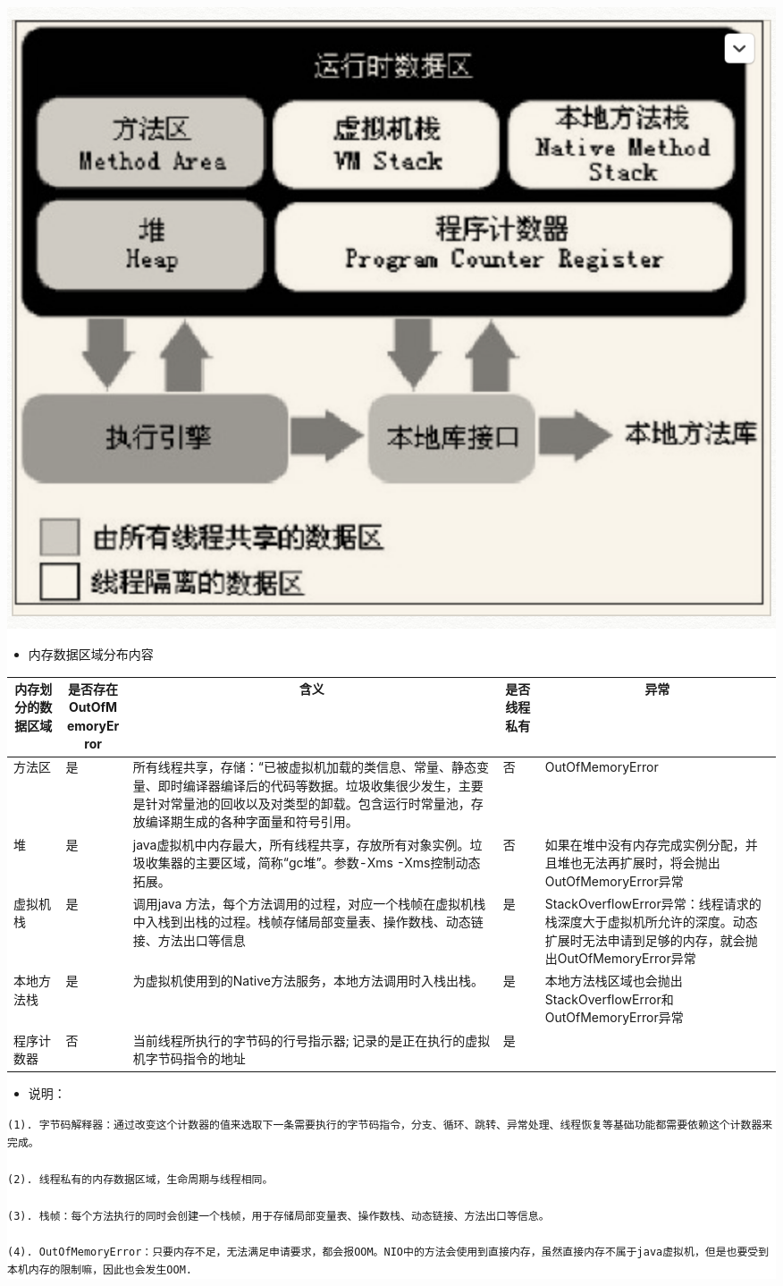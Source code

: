 ![java内存模型](./pic/java内存模型.png)

- 内存数据区域分布内容

| 内存划分的数据区域 | 是否存在OutOfMemoryError | 含义                                                         | 是否线程私有 | 异常                                                         |
| ------------------ | ------------------------ | ------------------------------------------------------------ | ------------ | ------------------------------------------------------------ |
| 方法区             | 是                       | 所有线程共享，存储：“已被虚拟机加载的类信息、常量、静态变量、即时编译器编译后的代码等数据。垃圾收集很少发生，主要是针对常量池的回收以及对类型的卸载。包含运行时常量池，存放编译期生成的各种字面量和符号引用。 | 否           | OutOfMemoryError                                             |
| 堆                 | 是                       | java虚拟机中内存最大，所有线程共享，存放所有对象实例。垃圾收集器的主要区域，简称“gc堆”。参数-Xms -Xms控制动态拓展。 | 否           | 如果在堆中没有内存完成实例分配，并且堆也无法再扩展时，将会抛出OutOfMemoryError异常 |
| 虚拟机栈           | 是                       | 调用java 方法，每个方法调用的过程，对应一个栈帧在虚拟机栈中入栈到出栈的过程。栈帧存储局部变量表、操作数栈、动态链接、方法出口等信息 | 是           | StackOverflowError异常：线程请求的栈深度大于虚拟机所允许的深度。动态扩展时无法申请到足够的内存，就会抛出OutOfMemoryError异常 |
| 本地方法栈         | 是                       | 为虚拟机使用到的Native方法服务，本地方法调用时入栈出栈。     | 是           | 本地方法栈区域也会抛出StackOverflowError和OutOfMemoryError异常 |
| 程序计数器         | 否                       | 当前线程所执行的字节码的行号指示器; 记录的是正在执行的虚拟机字节码指令的地址 | 是           |                                                              |
- 说明：
  
 ``` 
(1). 字节码解释器：通过改变这个计数器的值来选取下一条需要执行的字节码指令，分支、循环、跳转、异常处理、线程恢复等基础功能都需要依赖这个计数器来完成。
  
(2). 线程私有的内存数据区域，生命周期与线程相同。
  
(3). 栈帧：每个方法执行的同时会创建一个栈帧，用于存储局部变量表、操作数栈、动态链接、方法出口等信息。
  
(4). OutOfMemoryError：只要内存不足，无法满足申请要求，都会报OOM。NIO中的方法会使用到直接内存，虽然直接内存不属于java虚拟机，但是也要受到本机内存的限制嘛，因此也会发生OOM.
 ```
